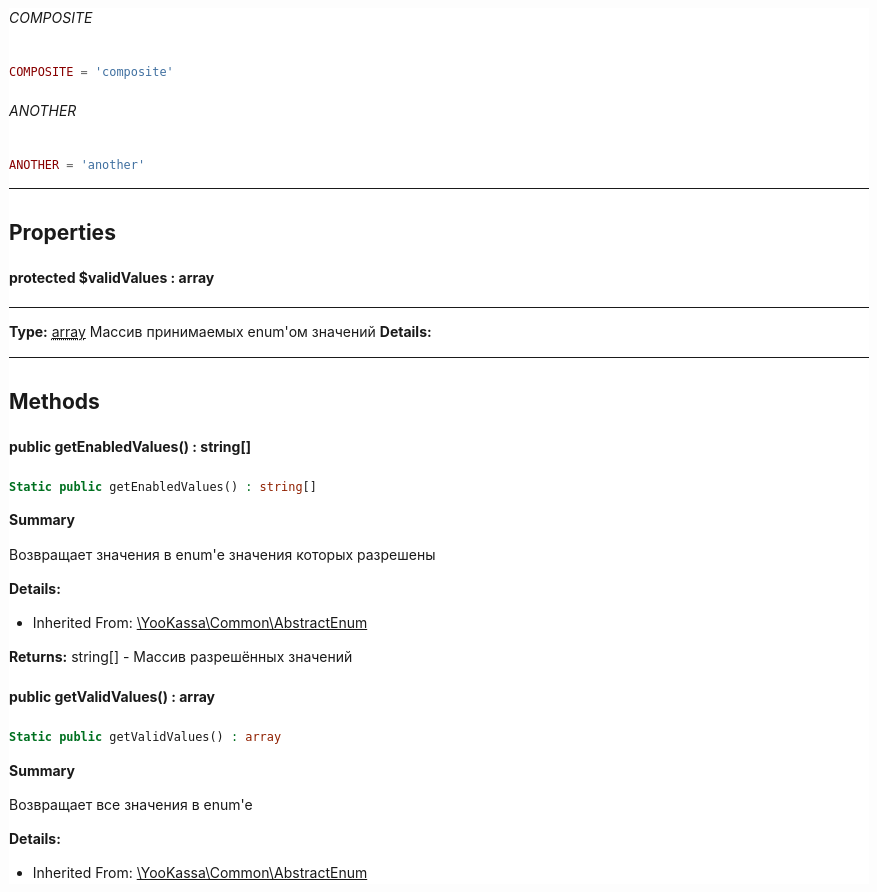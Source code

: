 
<a name="constant_COMPOSITE" class="anchor"></a>
###### COMPOSITE
```php
COMPOSITE = 'composite'
```


<a name="constant_ANOTHER" class="anchor"></a>
###### ANOTHER
```php
ANOTHER = 'another'
```


---
## Properties
<a name="property_validValues"></a>
#### protected $validValues : array
---
**Type:** <a href="../array"><abbr title="array">array</abbr></a>
Массив принимаемых enum&#039;ом значений
**Details:**



---
## Methods
<a name="method_getEnabledValues" class="anchor"></a>
#### public getEnabledValues() : string[]

```php
Static public getEnabledValues() : string[]
```

**Summary**

Возвращает значения в enum'е значения которых разрешены

**Details:**
* Inherited From: [\YooKassa\Common\AbstractEnum](../classes/YooKassa-Common-AbstractEnum.md)

**Returns:** string[] - Массив разрешённых значений


<a name="method_getValidValues" class="anchor"></a>
#### public getValidValues() : array

```php
Static public getValidValues() : array
```

**Summary**

Возвращает все значения в enum'e

**Details:**
* Inherited From: [\YooKassa\Common\AbstractEnum](../classes/YooKassa-Common-AbstractEnum.md)
